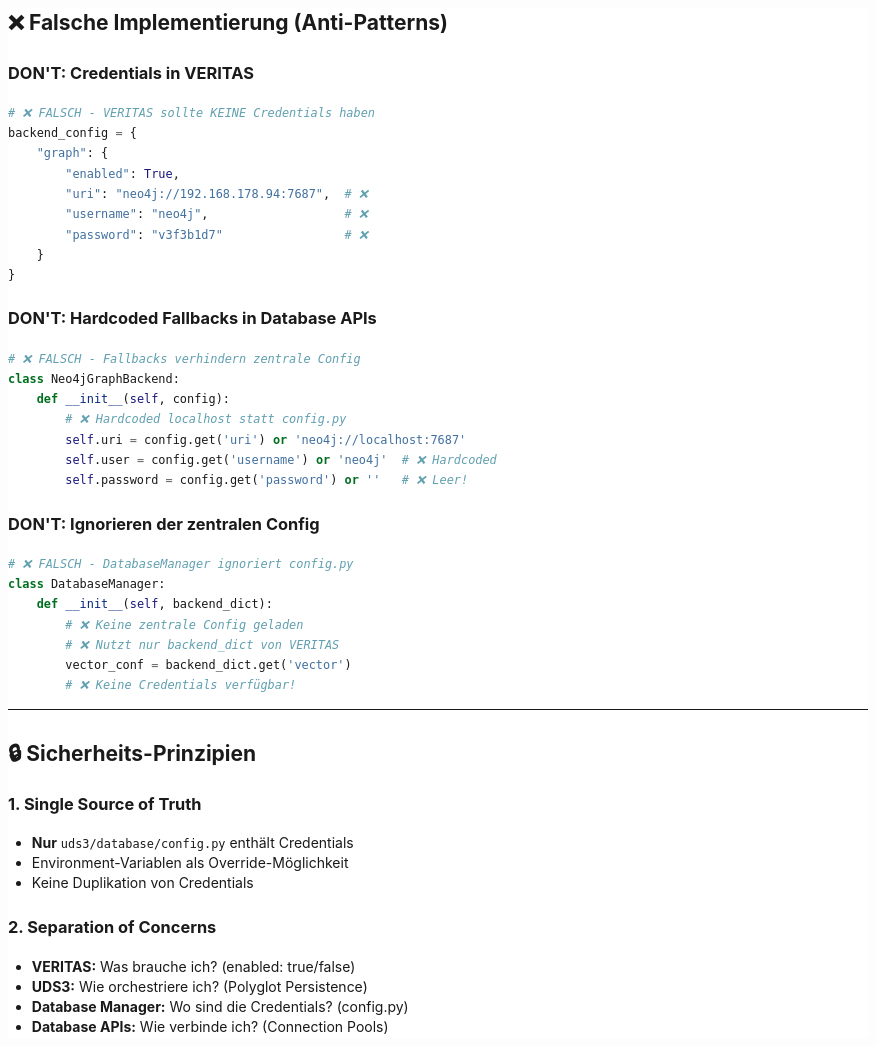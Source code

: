 
## ❌ Falsche Implementierung (Anti-Patterns)

### **DON'T: Credentials in VERITAS**

```python
# ❌ FALSCH - VERITAS sollte KEINE Credentials haben
backend_config = {
    "graph": {
        "enabled": True,
        "uri": "neo4j://192.168.178.94:7687",  # ❌
        "username": "neo4j",                   # ❌
        "password": "v3f3b1d7"                 # ❌
    }
}
```

### **DON'T: Hardcoded Fallbacks in Database APIs**

```python
# ❌ FALSCH - Fallbacks verhindern zentrale Config
class Neo4jGraphBackend:
    def __init__(self, config):
        # ❌ Hardcoded localhost statt config.py
        self.uri = config.get('uri') or 'neo4j://localhost:7687'
        self.user = config.get('username') or 'neo4j'  # ❌ Hardcoded
        self.password = config.get('password') or ''   # ❌ Leer!
```

### **DON'T: Ignorieren der zentralen Config**

```python
# ❌ FALSCH - DatabaseManager ignoriert config.py
class DatabaseManager:
    def __init__(self, backend_dict):
        # ❌ Keine zentrale Config geladen
        # ❌ Nutzt nur backend_dict von VERITAS
        vector_conf = backend_dict.get('vector')
        # ❌ Keine Credentials verfügbar!
```

---

## 🔒 Sicherheits-Prinzipien

### **1. Single Source of Truth**
- **Nur** `uds3/database/config.py` enthält Credentials
- Environment-Variablen als Override-Möglichkeit
- Keine Duplikation von Credentials

### **2. Separation of Concerns**
- **VERITAS:** Was brauche ich? (enabled: true/false)
- **UDS3:** Wie orchestriere ich? (Polyglot Persistence)
- **Database Manager:** Wo sind die Credentials? (config.py)
- **Database APIs:** Wie verbinde ich? (Connection Pools)
